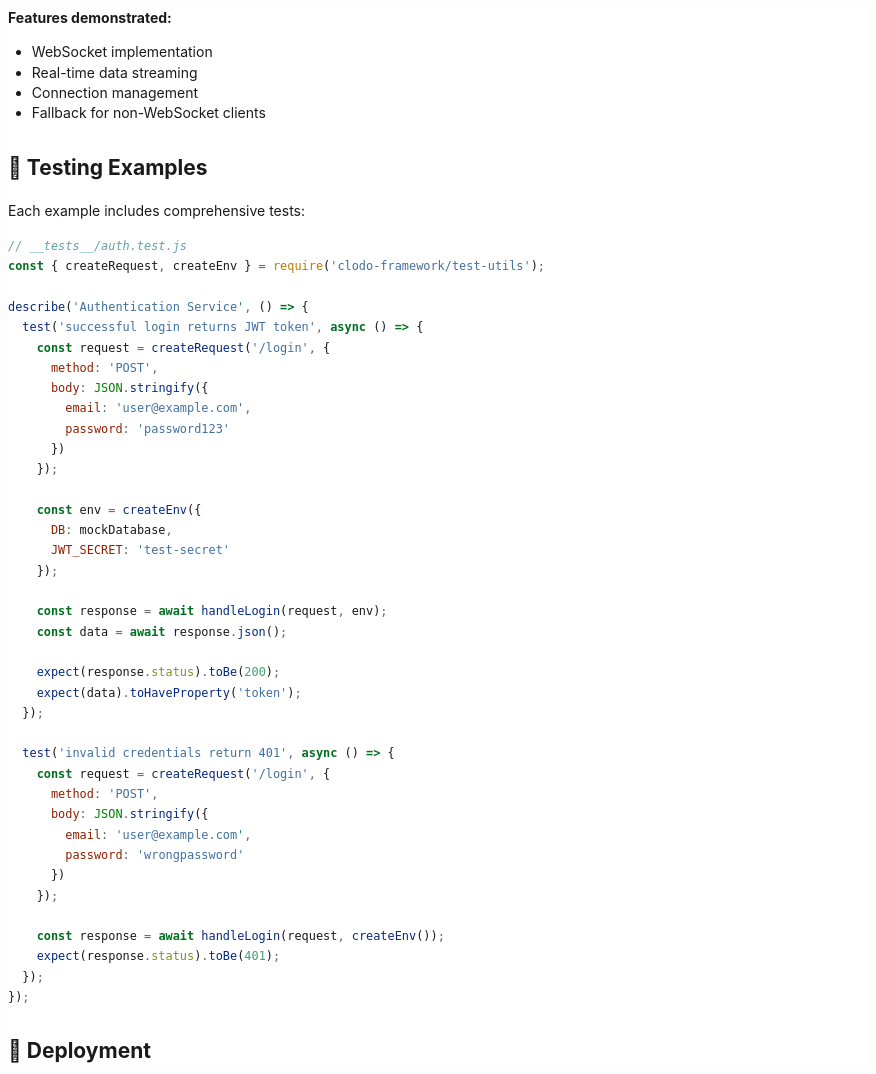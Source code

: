 **Features demonstrated:**
- WebSocket implementation
- Real-time data streaming
- Connection management
- Fallback for non-WebSocket clients

## 🧪 Testing Examples

Each example includes comprehensive tests:

```javascript
// __tests__/auth.test.js
const { createRequest, createEnv } = require('clodo-framework/test-utils');

describe('Authentication Service', () => {
  test('successful login returns JWT token', async () => {
    const request = createRequest('/login', {
      method: 'POST',
      body: JSON.stringify({
        email: 'user@example.com',
        password: 'password123'
      })
    });

    const env = createEnv({
      DB: mockDatabase,
      JWT_SECRET: 'test-secret'
    });

    const response = await handleLogin(request, env);
    const data = await response.json();

    expect(response.status).toBe(200);
    expect(data).toHaveProperty('token');
  });

  test('invalid credentials return 401', async () => {
    const request = createRequest('/login', {
      method: 'POST',
      body: JSON.stringify({
        email: 'user@example.com',
        password: 'wrongpassword'
      })
    });

    const response = await handleLogin(request, createEnv());
    expect(response.status).toBe(401);
  });
});
```

## 🚀 Deployment
